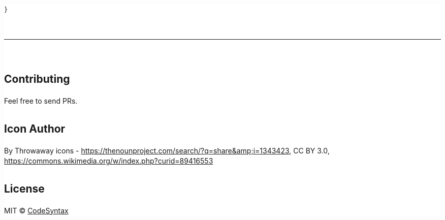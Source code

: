 ```js
}

```

<br>

---

<br>

## Contributing

Feel free to send PRs.

## Icon Author
By Throwaway icons - https://thenounproject.com/search/?q=share&amp;i=1343423, CC BY 3.0, https://commons.wikimedia.org/w/index.php?curid=89416553

## License

MIT © [CodeSyntax](https://github.com/codesyntax)
